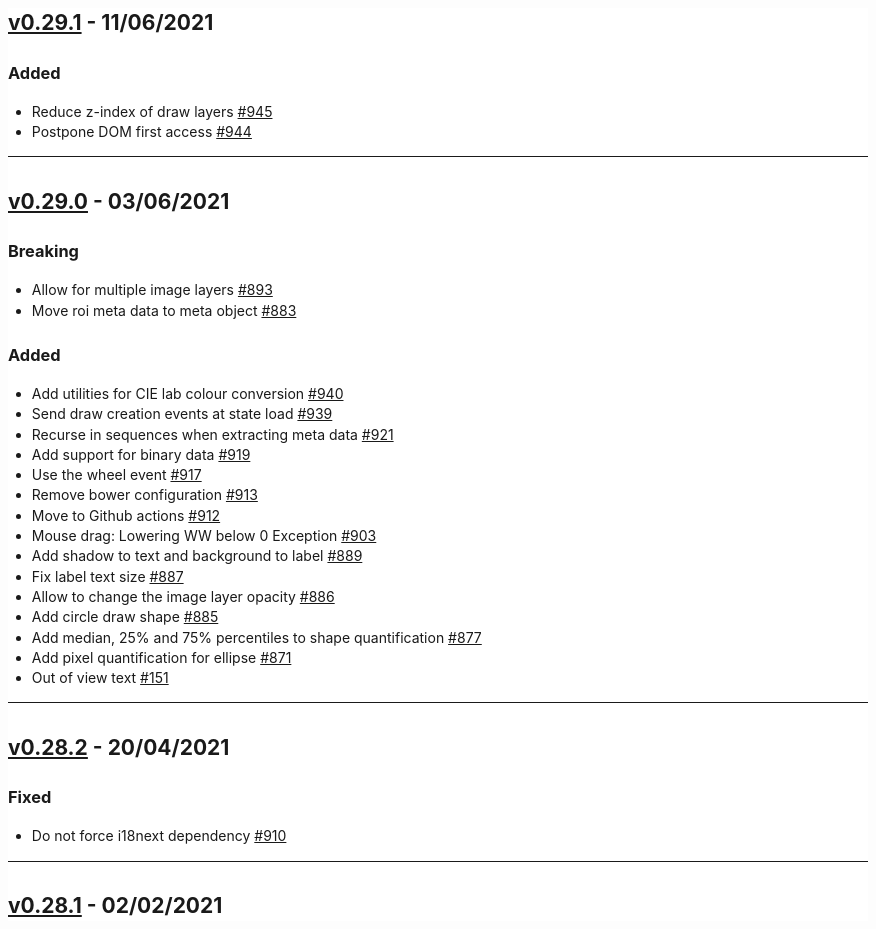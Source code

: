 
## [v0.29.1](https://github.com/ivmartel/dwv/releases/tag/v0.29.1) - 11/06/2021

### Added

- Reduce z-index of draw layers [#945](https://github.com/ivmartel/dwv/issues/945)
- Postpone DOM first access [#944](https://github.com/ivmartel/dwv/issues/944)

---

## [v0.29.0](https://github.com/ivmartel/dwv/releases/tag/v0.29.0) - 03/06/2021

### Breaking

- Allow for multiple image layers [#893](https://github.com/ivmartel/dwv/issues/893)
- Move roi meta data to meta object [#883](https://github.com/ivmartel/dwv/issues/883)

### Added

- Add utilities for CIE lab colour conversion [#940](https://github.com/ivmartel/dwv/issues/940)
- Send draw creation events at state load [#939](https://github.com/ivmartel/dwv/issues/939)
- Recurse in sequences when extracting meta data [#921](https://github.com/ivmartel/dwv/issues/921)
- Add support for binary data [#919](https://github.com/ivmartel/dwv/issues/919)
- Use the wheel event [#917](https://github.com/ivmartel/dwv/issues/917)
- Remove bower configuration [#913](https://github.com/ivmartel/dwv/issues/913)
- Move to Github actions [#912](https://github.com/ivmartel/dwv/issues/912)
- Mouse drag: Lowering WW below 0 Exception [#903](https://github.com/ivmartel/dwv/issues/903)
- Add shadow to text and background to label [#889](https://github.com/ivmartel/dwv/issues/889)
- Fix label text size [#887](https://github.com/ivmartel/dwv/issues/887)
- Allow to change the image layer opacity [#886](https://github.com/ivmartel/dwv/issues/886)
- Add circle draw shape [#885](https://github.com/ivmartel/dwv/issues/885)
- Add median, 25% and 75% percentiles to shape quantification [#877](https://github.com/ivmartel/dwv/issues/877)
- Add pixel quantification for ellipse [#871](https://github.com/ivmartel/dwv/issues/871)
- Out of view text [#151](https://github.com/ivmartel/dwv/issues/151)

---

## [v0.28.2](https://github.com/ivmartel/dwv/releases/tag/v0.28.2) - 20/04/2021

### Fixed

- Do not force i18next dependency [#910](https://github.com/ivmartel/dwv/issues/910)

---

## [v0.28.1](https://github.com/ivmartel/dwv/releases/tag/v0.28.1) - 02/02/2021
